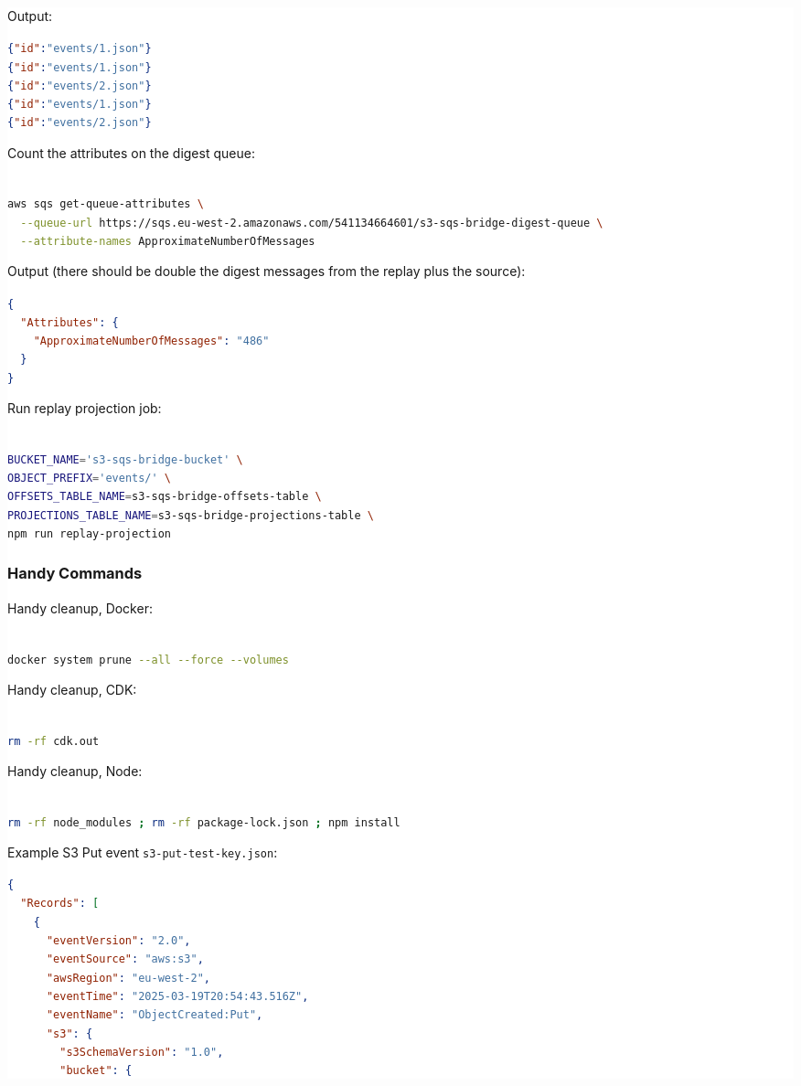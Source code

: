 Output:
```json lines
{"id":"events/1.json"}
{"id":"events/1.json"}
{"id":"events/2.json"}
{"id":"events/1.json"}
{"id":"events/2.json"}
```

Count the attributes on the digest queue:
```bash

aws sqs get-queue-attributes \
  --queue-url https://sqs.eu-west-2.amazonaws.com/541134664601/s3-sqs-bridge-digest-queue \
  --attribute-names ApproximateNumberOfMessages
```

Output (there should be double the digest messages from the replay plus the source):
```json
{
  "Attributes": {
    "ApproximateNumberOfMessages": "486"
  }
}
```

Run replay projection job:
```bash

BUCKET_NAME='s3-sqs-bridge-bucket' \
OBJECT_PREFIX='events/' \
OFFSETS_TABLE_NAME=s3-sqs-bridge-offsets-table \
PROJECTIONS_TABLE_NAME=s3-sqs-bridge-projections-table \
npm run replay-projection
```

### Handy Commands

Handy cleanup, Docker:
```bash

docker system prune --all --force --volumes
```

Handy cleanup, CDK:
```bash

rm -rf cdk.out
```

Handy cleanup, Node:
```bash

rm -rf node_modules ; rm -rf package-lock.json ; npm install
```

Example S3 Put event `s3-put-test-key.json`:
```json
{
  "Records": [
    {
      "eventVersion": "2.0",
      "eventSource": "aws:s3",
      "awsRegion": "eu-west-2",
      "eventTime": "2025-03-19T20:54:43.516Z",
      "eventName": "ObjectCreated:Put",
      "s3": {
        "s3SchemaVersion": "1.0",
        "bucket": {
```